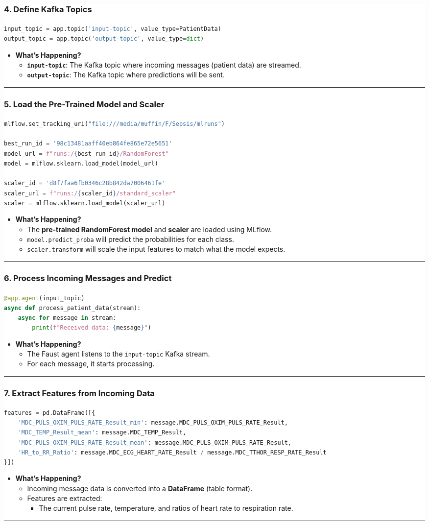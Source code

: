 
### **4. Define Kafka Topics**
```python
input_topic = app.topic('input-topic', value_type=PatientData)
output_topic = app.topic('output-topic', value_type=dict)
```
- **What’s Happening?**
   - **`input-topic`**: The Kafka topic where incoming messages (patient data) are streamed.
   - **`output-topic`**: The Kafka topic where predictions will be sent.

---

### **5. Load the Pre-Trained Model and Scaler**
```python
mlflow.set_tracking_uri("file:///media/muffin/F/Sepsis/mlruns")

best_run_id = '98c13481aaff40eb864fe865e72e5651'
model_url = f"runs:/{best_run_id}/RandomForest"
model = mlflow.sklearn.load_model(model_url)

scaler_id = 'd8f7faa6fb0346c28b842da7006461fe'
scaler_url = f"runs:/{scaler_id}/standard_scaler"
scaler = mlflow.sklearn.load_model(scaler_url)
```

- **What’s Happening?**
   - The **pre-trained RandomForest model** and **scaler** are loaded using MLflow.
   - `model.predict_proba` will predict the probabilities for each class.
   - `scaler.transform` will scale the input features to match what the model expects.

---

### **6. Process Incoming Messages and Predict**
```python
@app.agent(input_topic)
async def process_patient_data(stream):
    async for message in stream:
        print(f"Received data: {message}")
```
- **What’s Happening?**
   - The Faust agent listens to the `input-topic` Kafka stream.
   - For each message, it starts processing.

---

### **7. Extract Features from Incoming Data**
```python
features = pd.DataFrame([{
    'MDC_PULS_OXIM_PULS_RATE_Result_min': message.MDC_PULS_OXIM_PULS_RATE_Result,
    'MDC_TEMP_Result_mean': message.MDC_TEMP_Result,
    'MDC_PULS_OXIM_PULS_RATE_Result_mean': message.MDC_PULS_OXIM_PULS_RATE_Result,
    'HR_to_RR_Ratio': message.MDC_ECG_HEART_RATE_Result / message.MDC_TTHOR_RESP_RATE_Result
}])
```
- **What’s Happening?**
   - Incoming message data is converted into a **DataFrame** (table format).
   - Features are extracted:
     - The current pulse rate, temperature, and ratios of heart rate to respiration rate.

---